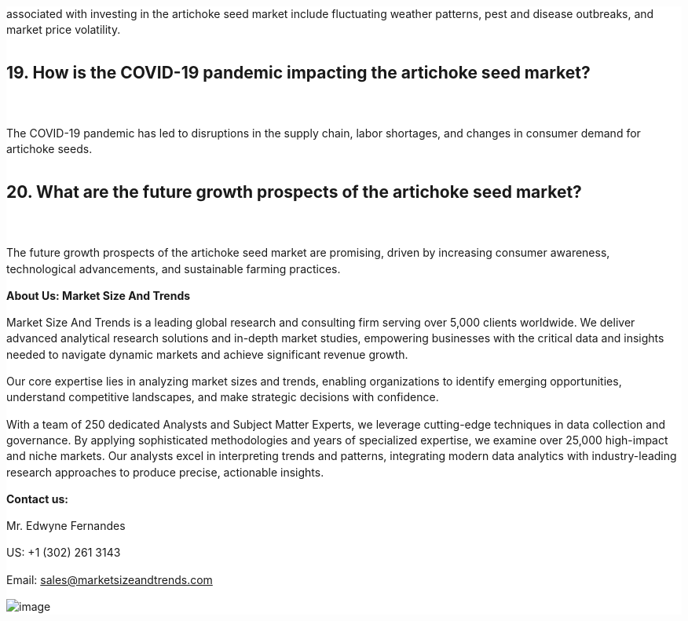 associated with investing in the artichoke seed market include fluctuating weather patterns, pest and disease outbreaks, and market price volatility.</p><h2>19. How is the COVID-19 pandemic impacting the artichoke seed market?</h2><p>&nbsp;</p><p>The COVID-19 pandemic has led to disruptions in the supply chain, labor shortages, and changes in consumer demand for artichoke seeds.</p><h2>20. What are the future growth prospects of the artichoke seed market?</h2><p>&nbsp;</p><p>The future growth prospects of the artichoke seed market are promising, driven by increasing consumer awareness, technological advancements, and sustainable farming practices.</p></body></html></p><p><strong>About Us:&nbsp;Market Size And Trends</strong></p><p>Market Size And Trends&nbsp;is a leading global research and consulting firm serving over 5,000 clients worldwide. We deliver advanced analytical research solutions and in-depth market studies, empowering businesses with the critical data and insights needed to navigate dynamic markets and achieve significant revenue growth.</p><p>Our core expertise lies in analyzing market sizes and trends, enabling organizations to identify emerging opportunities, understand competitive landscapes, and make strategic decisions with confidence.</p><p>With a team of 250 dedicated Analysts and Subject Matter Experts, we leverage cutting-edge techniques in data collection and governance. By applying sophisticated methodologies and years of specialized expertise, we examine over 25,000 high-impact and niche markets. Our analysts excel in interpreting trends and patterns, integrating modern data analytics with industry-leading research approaches to produce precise, actionable insights.</p><p><strong>Contact us:</strong></p><p>Mr. Edwyne Fernandes</p><p>US: +1 (302) 261 3143</p><p>Email: <a href="mailto:sales@marketsizeandtrends.com">sales@marketsizeandtrends.com</a>&nbsp;</p>
![image](https://github.com/user-attachments/assets/709a75cb-aac9-4fdb-99e1-ac9e1525f5bc)
